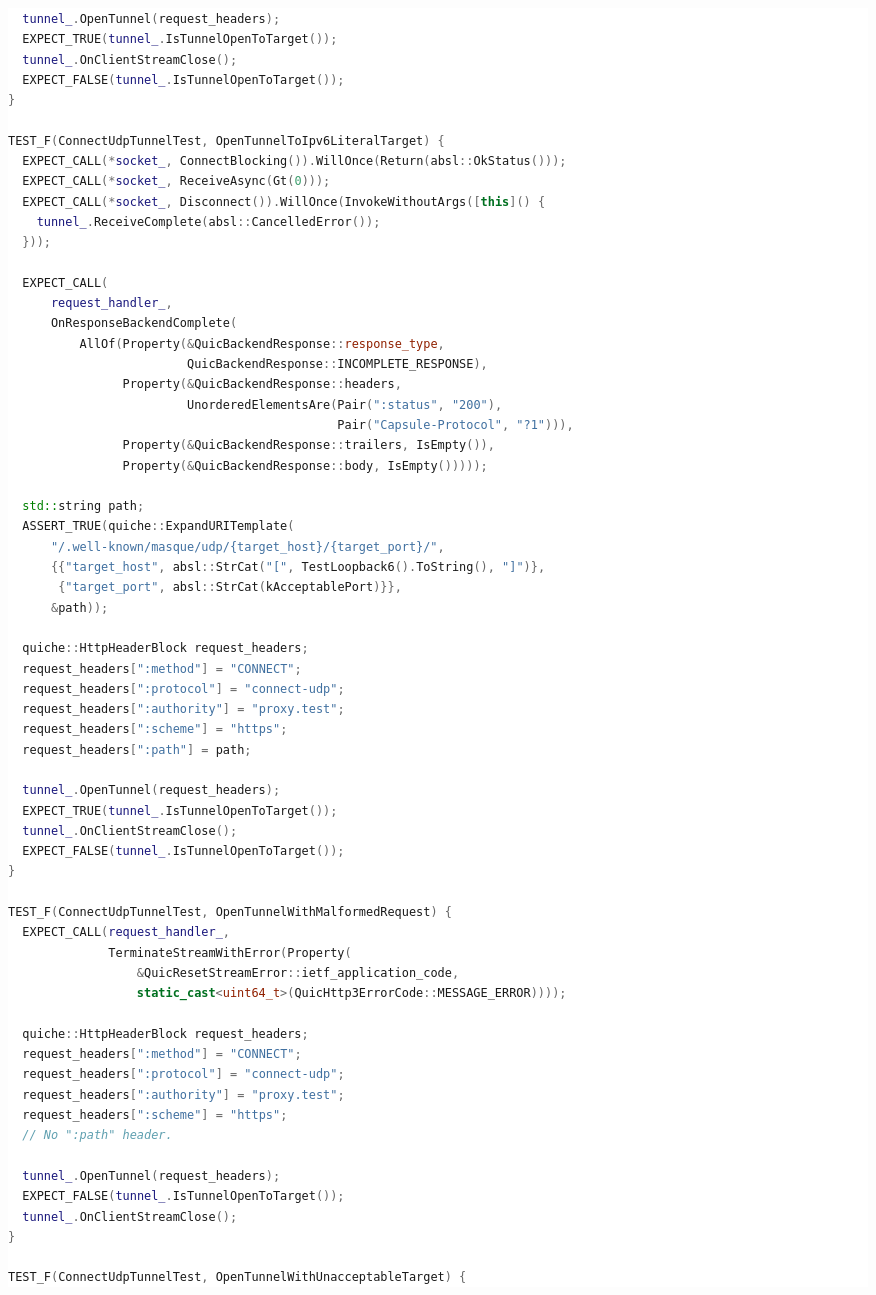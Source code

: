 ```cpp
  tunnel_.OpenTunnel(request_headers);
  EXPECT_TRUE(tunnel_.IsTunnelOpenToTarget());
  tunnel_.OnClientStreamClose();
  EXPECT_FALSE(tunnel_.IsTunnelOpenToTarget());
}

TEST_F(ConnectUdpTunnelTest, OpenTunnelToIpv6LiteralTarget) {
  EXPECT_CALL(*socket_, ConnectBlocking()).WillOnce(Return(absl::OkStatus()));
  EXPECT_CALL(*socket_, ReceiveAsync(Gt(0)));
  EXPECT_CALL(*socket_, Disconnect()).WillOnce(InvokeWithoutArgs([this]() {
    tunnel_.ReceiveComplete(absl::CancelledError());
  }));

  EXPECT_CALL(
      request_handler_,
      OnResponseBackendComplete(
          AllOf(Property(&QuicBackendResponse::response_type,
                         QuicBackendResponse::INCOMPLETE_RESPONSE),
                Property(&QuicBackendResponse::headers,
                         UnorderedElementsAre(Pair(":status", "200"),
                                              Pair("Capsule-Protocol", "?1"))),
                Property(&QuicBackendResponse::trailers, IsEmpty()),
                Property(&QuicBackendResponse::body, IsEmpty()))));

  std::string path;
  ASSERT_TRUE(quiche::ExpandURITemplate(
      "/.well-known/masque/udp/{target_host}/{target_port}/",
      {{"target_host", absl::StrCat("[", TestLoopback6().ToString(), "]")},
       {"target_port", absl::StrCat(kAcceptablePort)}},
      &path));

  quiche::HttpHeaderBlock request_headers;
  request_headers[":method"] = "CONNECT";
  request_headers[":protocol"] = "connect-udp";
  request_headers[":authority"] = "proxy.test";
  request_headers[":scheme"] = "https";
  request_headers[":path"] = path;

  tunnel_.OpenTunnel(request_headers);
  EXPECT_TRUE(tunnel_.IsTunnelOpenToTarget());
  tunnel_.OnClientStreamClose();
  EXPECT_FALSE(tunnel_.IsTunnelOpenToTarget());
}

TEST_F(ConnectUdpTunnelTest, OpenTunnelWithMalformedRequest) {
  EXPECT_CALL(request_handler_,
              TerminateStreamWithError(Property(
                  &QuicResetStreamError::ietf_application_code,
                  static_cast<uint64_t>(QuicHttp3ErrorCode::MESSAGE_ERROR))));

  quiche::HttpHeaderBlock request_headers;
  request_headers[":method"] = "CONNECT";
  request_headers[":protocol"] = "connect-udp";
  request_headers[":authority"] = "proxy.test";
  request_headers[":scheme"] = "https";
  // No ":path" header.

  tunnel_.OpenTunnel(request_headers);
  EXPECT_FALSE(tunnel_.IsTunnelOpenToTarget());
  tunnel_.OnClientStreamClose();
}

TEST_F(ConnectUdpTunnelTest, OpenTunnelWithUnacceptableTarget) {
```